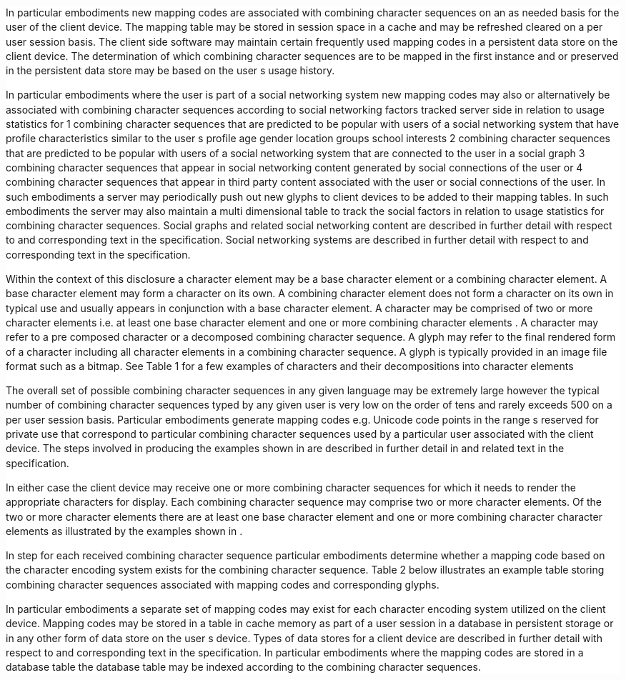 In particular embodiments new mapping codes are associated with combining character sequences on an as needed basis for the user of the client device. The mapping table may be stored in session space in a cache and may be refreshed cleared on a per user session basis. The client side software may maintain certain frequently used mapping codes in a persistent data store on the client device. The determination of which combining character sequences are to be mapped in the first instance and or preserved in the persistent data store may be based on the user s usage history.

In particular embodiments where the user is part of a social networking system new mapping codes may also or alternatively be associated with combining character sequences according to social networking factors tracked server side in relation to usage statistics for 1 combining character sequences that are predicted to be popular with users of a social networking system that have profile characteristics similar to the user s profile age gender location groups school interests 2 combining character sequences that are predicted to be popular with users of a social networking system that are connected to the user in a social graph 3 combining character sequences that appear in social networking content generated by social connections of the user or 4 combining character sequences that appear in third party content associated with the user or social connections of the user. In such embodiments a server may periodically push out new glyphs to client devices to be added to their mapping tables. In such embodiments the server may also maintain a multi dimensional table to track the social factors in relation to usage statistics for combining character sequences. Social graphs and related social networking content are described in further detail with respect to and corresponding text in the specification. Social networking systems are described in further detail with respect to and corresponding text in the specification.

Within the context of this disclosure a character element may be a base character element or a combining character element. A base character element may form a character on its own. A combining character element does not form a character on its own in typical use and usually appears in conjunction with a base character element. A character may be comprised of two or more character elements i.e. at least one base character element and one or more combining character elements . A character may refer to a pre composed character or a decomposed combining character sequence. A glyph may refer to the final rendered form of a character including all character elements in a combining character sequence. A glyph is typically provided in an image file format such as a bitmap. See Table 1 for a few examples of characters and their decompositions into character elements 

The overall set of possible combining character sequences in any given language may be extremely large however the typical number of combining character sequences typed by any given user is very low on the order of tens and rarely exceeds 500 on a per user session basis. Particular embodiments generate mapping codes e.g. Unicode code points in the range s reserved for private use that correspond to particular combining character sequences used by a particular user associated with the client device. The steps involved in producing the examples shown in are described in further detail in and related text in the specification.

In either case the client device may receive one or more combining character sequences for which it needs to render the appropriate characters for display. Each combining character sequence may comprise two or more character elements. Of the two or more character elements there are at least one base character element and one or more combining character character elements as illustrated by the examples shown in .

In step for each received combining character sequence particular embodiments determine whether a mapping code based on the character encoding system exists for the combining character sequence. Table 2 below illustrates an example table storing combining character sequences associated with mapping codes and corresponding glyphs.

In particular embodiments a separate set of mapping codes may exist for each character encoding system utilized on the client device. Mapping codes may be stored in a table in cache memory as part of a user session in a database in persistent storage or in any other form of data store on the user s device. Types of data stores for a client device are described in further detail with respect to and corresponding text in the specification. In particular embodiments where the mapping codes are stored in a database table the database table may be indexed according to the combining character sequences.
